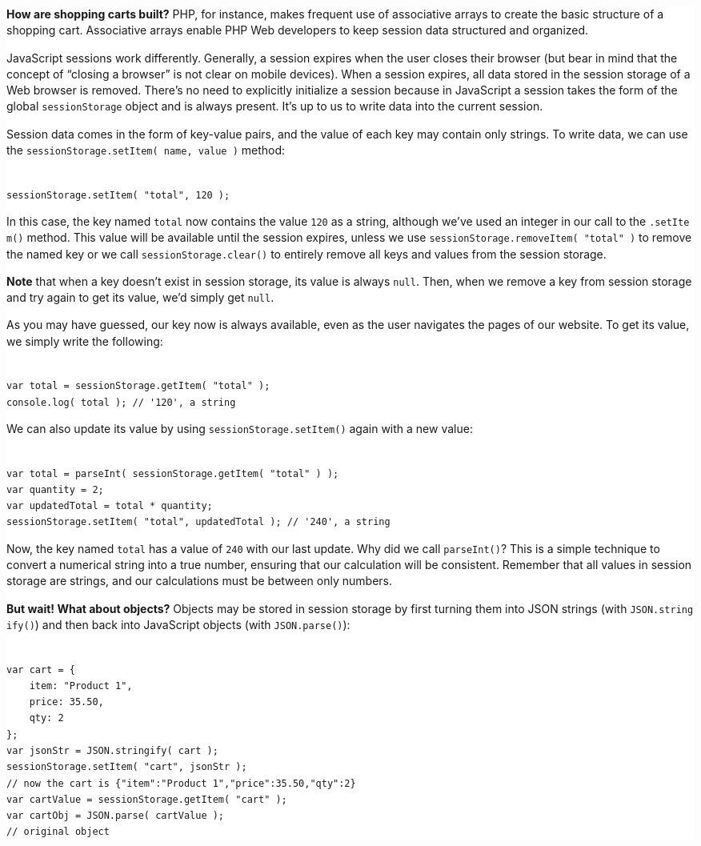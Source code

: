 <strong>How are shopping carts built?</strong> PHP, for instance, makes frequent use of associative arrays to create the basic structure of a shopping cart. Associative arrays enable PHP Web developers to keep session data structured and organized.

JavaScript sessions work differently. Generally, a session expires when the user closes their browser (but bear in mind that the concept of “closing a browser” is not clear on mobile devices). When a session expires, all data stored in the session storage of a Web browser is removed. There’s no need to explicitly initialize a session because in JavaScript a session takes the form of the global <code>sessionStorage</code> object and is always present. It’s up to us to write data into the current session.

Session data comes in the form of key-value pairs, and the value of each key may contain only strings. To write data, we can use the <code>sessionStorage.setItem( name, value )</code> method:

<pre><code class="language-javascript">
sessionStorage.setItem( "total", 120 );
</code></pre>

In this case, the key named <code>total</code> now contains the value <code>120</code> as a string, although we’ve used an integer in our call to the <code>.setItem()</code> method. This value will be available until the session expires, unless we use <code>sessionStorage.removeItem( "total" )</code> to remove the named key or we call <code>sessionStorage.clear()</code> to entirely remove all keys and values from the session storage.

<strong>Note</strong> that when a key doesn’t exist in session storage, its value is always <code>null</code>. Then, when we remove a key from session storage and try again to get its value, we’d simply get <code>null</code>.

As you may have guessed, our key now is always available, even as the user navigates the pages of our website. To get its value, we simply write the following:

<pre><code class="language-javascript">
var total = sessionStorage.getItem( "total" );
console.log( total ); // '120', a string
</code></pre>

We can also update its value by using <code>sessionStorage.setItem()</code> again with a new value:

<pre><code class="language-javascript">
var total = parseInt( sessionStorage.getItem( "total" ) );
var quantity = 2;
var updatedTotal = total * quantity;
sessionStorage.setItem( "total", updatedTotal ); // '240', a string
</code></pre>

Now, the key named <code>total</code> has a value of <code>240</code> with our last update. Why did we call <code>parseInt()</code>? This is a simple technique to convert a numerical string into a true number, ensuring that our calculation will be consistent. Remember that all values in session storage are strings, and our calculations must be between only numbers.

<strong>But wait! What about objects?</strong> Objects may be stored in session storage by first turning them into JSON strings (with <code>JSON.stringify()</code>) and then back into JavaScript objects (with <code>JSON.parse()</code>):

<pre><code class="language-javascript">
var cart = {
	item: "Product 1",
	price: 35.50,
	qty: 2
};
var jsonStr = JSON.stringify( cart );
sessionStorage.setItem( "cart", jsonStr );
// now the cart is {"item":"Product 1","price":35.50,"qty":2}
var cartValue = sessionStorage.getItem( "cart" );
var cartObj = JSON.parse( cartValue );
// original object
</code></pre>
